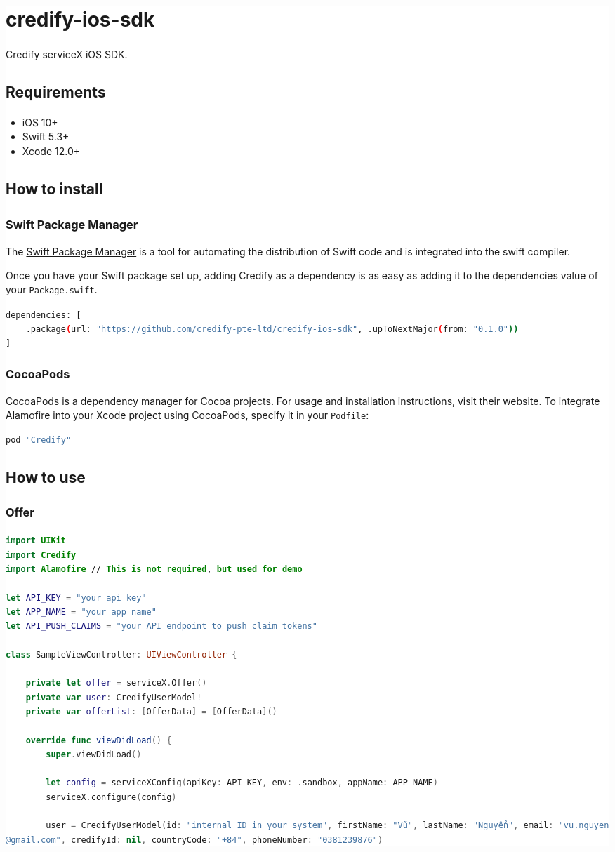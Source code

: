 # credify-ios-sdk

Credify serviceX iOS SDK.

## Requirements

- iOS 10+
- Swift 5.3+
- Xcode 12.0+

## How to install

### Swift Package Manager

The [Swift Package Manager](https://www.swift.org/package-manager/) is a tool for automating the distribution of Swift code and is integrated into the swift compiler.

Once you have your Swift package set up, adding Credify as a dependency is as easy as adding it to the dependencies value of your `Package.swift`.

```bash
dependencies: [
    .package(url: "https://github.com/credify-pte-ltd/credify-ios-sdk", .upToNextMajor(from: "0.1.0"))
]
```

### CocoaPods

[CocoaPods](https://cocoapods.org/) is a dependency manager for Cocoa projects. For usage and installation instructions, visit their website. To integrate Alamofire into your Xcode project using CocoaPods, specify it in your `Podfile`:

```bash
pod "Credify"
```

## How to use

### Offer

```swift
import UIKit
import Credify
import Alamofire // This is not required, but used for demo

let API_KEY = "your api key"
let APP_NAME = "your app name"
let API_PUSH_CLAIMS = "your API endpoint to push claim tokens"

class SampleViewController: UIViewController {

    private let offer = serviceX.Offer()
    private var user: CredifyUserModel!
    private var offerList: [OfferData] = [OfferData]()

    override func viewDidLoad() {
        super.viewDidLoad()
        
        let config = serviceXConfig(apiKey: API_KEY, env: .sandbox, appName: APP_NAME)
        serviceX.configure(config)
        
        user = CredifyUserModel(id: "internal ID in your system", firstName: "Vũ", lastName: "Nguyển", email: "vu.nguyen@gmail.com", credifyId: nil, countryCode: "+84", phoneNumber: "0381239876")
```